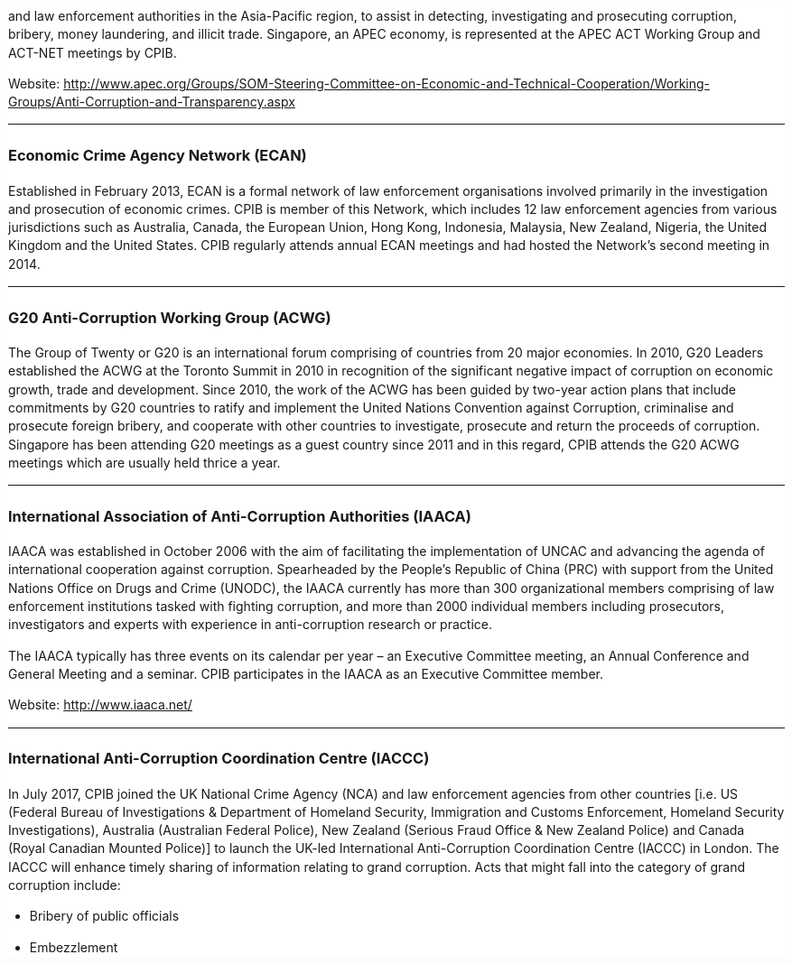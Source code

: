 and law enforcement authorities in the Asia-Pacific region, to assist in
detecting, investigating and prosecuting corruption, bribery, money laundering,
and illicit trade. Singapore, an APEC economy, is represented at the APEC
ACT Working Group and ACT-NET meetings by CPIB.</p>
<p>Website: <a href="http://www.apec.org/Groups/SOM-Steering-Committee-on-Economic-and-Technical-Cooperation/Working-Groups/Anti-Corruption-and-Transparency.aspx" rel="noopener noreferrer nofollow" target="_blank">http://www.apec.org/Groups/SOM-Steering-Committee-on-Economic-and-Technical-Cooperation/Working-Groups/Anti-Corruption-and-Transparency.aspx</a>
</p>
<hr>
<h3><strong>Economic Crime Agency Network (ECAN)</strong></h3>
<p>Established in February 2013, ECAN is a formal network of law enforcement
organisations involved primarily in the investigation and prosecution of
economic crimes. CPIB is member of this Network, which includes 12 law
enforcement agencies from various jurisdictions such as Australia, Canada,
the European Union, Hong Kong, Indonesia, Malaysia, New Zealand, Nigeria,
the United Kingdom and the United States. CPIB regularly attends annual
ECAN meetings and had hosted the Network’s second meeting in 2014.</p>
<hr>
<h3><strong>G20 Anti-Corruption Working Group (ACWG)</strong></h3>
<p>The Group of Twenty or G20 is an international forum comprising of countries
from 20 major economies. In 2010, G20 Leaders established the ACWG at the
Toronto Summit in 2010 in recognition of the significant negative impact
of corruption on economic growth, trade and development. Since 2010, the
work of the ACWG has been guided by two-year action plans that include
commitments by G20 countries to ratify and implement the United Nations
Convention against Corruption, criminalise and prosecute foreign bribery,
and cooperate with other countries to investigate, prosecute and return
the proceeds of corruption. Singapore has been attending G20 meetings as
a guest country since 2011 and in this regard, CPIB attends the G20 ACWG
meetings which are usually held thrice a year.</p>
<hr>
<h3><strong>International Association of Anti-Corruption Authorities (IAACA)</strong></h3>
<p>IAACA was established in October 2006 with the aim of facilitating the
implementation of UNCAC and advancing the agenda of international cooperation
against corruption. Spearheaded by the People’s Republic of China (PRC)
with support from the United Nations Office on Drugs and Crime (UNODC),
the IAACA currently has more than 300 organizational members comprising
of law enforcement institutions tasked with fighting corruption, and more
than 2000 individual members including prosecutors, investigators and experts
with experience in anti-corruption research or practice.</p>
<p>The IAACA typically has three events on its calendar per year – an Executive
Committee meeting, an Annual Conference and General Meeting and a seminar.
CPIB participates in the IAACA as an Executive Committee member.</p>
<p>Website: <a href="http://www.iaaca.net/" rel="noopener noreferrer nofollow" target="_blank">http://www.iaaca.net/</a>
</p>
<hr>
<h3><strong>International Anti-Corruption Coordination Centre (IACCC)</strong></h3>
<p>In July 2017, CPIB joined the UK National Crime Agency (NCA) and law enforcement
agencies from other countries [i.e. US (Federal Bureau of Investigations
&amp; Department of Homeland Security, Immigration and Customs Enforcement,
Homeland Security Investigations), Australia (Australian Federal Police),
New Zealand (Serious Fraud Office &amp; New Zealand Police) and Canada
(Royal Canadian Mounted Police)] to launch the UK-led International Anti-Corruption
Coordination Centre (IACCC) in London. The IACCC will enhance timely sharing
of information relating to grand corruption. Acts that might fall into
the category of grand corruption include:</p>
<ul data-tight="true" class="tight">
<li>
<p>Bribery of public officials</p>
</li>
<li>
<p>Embezzlement</p>